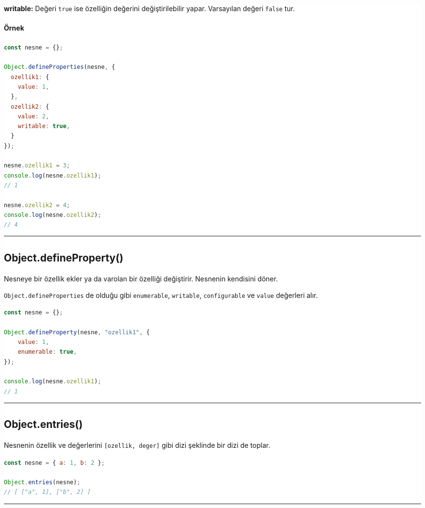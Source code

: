 **writable:** Değeri `true` ise özelliğin değerini değiştirilebilir yapar. Varsayılan değeri `false` tur.


#### Örnek
```js
const nesne = {};

Object.defineProperties(nesne, {
  ozellik1: {
    value: 1,
  },
  ozellik2: {
    value: 2,
    writable: true,
  }
});

nesne.ozellik1 = 3;
console.log(nesne.ozellik1);
// 1

nesne.ozellik2 = 4;
console.log(nesne.ozellik2);
// 4
```
---

## **Object.defineProperty()**

Nesneye bir özellik ekler ya da varolan bir özelliği değiştirir. Nesnenin kendisini döner.

`Object.defineProperties` de olduğu gibi `enumerable`, `writable`, `configurable` ve `value` değerleri alır.

```js
const nesne = {};

Object.defineProperty(nesne, "ozellik1", {
    value: 1,
    enumerable: true,
});

console.log(nesne.ozellik1);
// 1
```
---

## **Object.entries()**

Nesnenin özellik ve değerlerini `[ozellik, deger]` gibi dizi şeklinde bir dizi de toplar.

```js
const nesne = { a: 1, b: 2 };

Object.entries(nesne);
// [ ["a", 1], ["b", 2] ]
```
---
